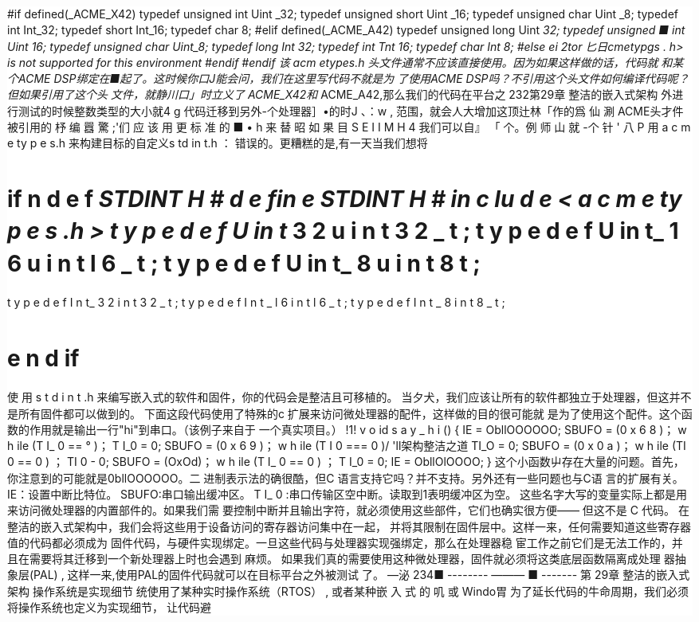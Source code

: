 #if defined(_ACME_X42) typedef unsigned int Uint _32; typedef unsigned short Uint _16; typedef unsigned char Uint _8; typedef int Int_32; typedef short Int_16; typedef char 8;
#elif defined(_ACME_A42) typedef unsigned long Uint _32; typedef unsigned
■
int Uint _16;
typedef unsigned char Uint_8; typedef long Int 32; typedef int Tnt 16; typedef char Int 8;
#else
ei 2tor 匕日cmetypgs . h> is not supported for this environment 
#endif
#endif
该 acm etypes.h 头文件通常不应该直接使用。因为如果这样做的话，代码就 和某个ACME DSP绑定在■起了。这时候你口J能会问，我们在这里写代码不就是为 
了使用ACME DSP吗？不引用这个头文件如何编译代码呢？但如果引用了这个头 
文件，就静川口」时立义了_ ACME_X42和_ ACME_A42,那么我们的代码在平台之
232第29章 整洁的嵌入式架构
外进行测试的时候整数类型的大小就4 g 代码迁移到另外-个处理器］•的时J 、：w , 范围，就会人大增加这顶辻林「作的爲 仙 涮 ACME头才件被引用的
杼 编 囂 驚 ;'们 应 该 用 更 标 准 的 ■ • h 来 替 昭 如 果 目 S E I I M H 4 我们可以自』 「 个。例 师 山 就 -个 针 
' 八 P 用 a c m e ty p e s.h 来构建目标的自定义s td in t.h ：
错误的。更糟糕的是,有一天当我们想将
# if n d e f _STDINT H # d e fin e STDINT H # in c lu d e < a c m e ty p e s .h > t y p e d e f U in t_ 3 2 u i n t 3 2 _ t ; t y p e d e f U in t_ 1 6 u i n t l 6 _ t ; t y p e d e f U in t_ 8 u i n t 8 t ;
t y p e d e f I n t_ 3 2 i n t 3 2 _ t ; t y p e d e f I n t _ l 6 i n t l 6 _ t ; t y p e d e f I n t _ 8 i n t 8 _ t ;
# e n d if
使 用 s t d i n t .h 来编写嵌入式的软件和固件，你的代码会是整洁且可移植的。 当夕犬，我们应该让所有的软件都独立于处理器，但这并不是所有固件都可以做到的。 
下面这段代码使用了特殊的c 扩展来访问微处理器的配件，这样做的目的很可能就 是为了使用这个配件。这个函数的作用就是输出一行"hi"到串口。（该例子来自于 
一个真实项目。）
!1!
v o id s a y _ h i ()
{
IE = ObllOOOOOO; SBUFO = (0 x 6 8 )； w h ile (T I_ 0 == ° )； T I_0 = 0;
SBUFO = (0 x 6 9 )； w h ile (T I 0 === 0 )/
'll架构整洁之道
TI_O = 0;
SBUFO = (0 x 0 a )； w h ile (TI 0 == 0 ) ； TI 0 - 0;
SBUFO = (OxOd)； w h ile (T I_ 0 == 0 ) ； T I_0 = 0;
IE = ObllOlOOOO;
}
这个小函数屮存在大量的问题。首先，你注意到的可能就是0bllOOOOOO。二 进制表示法的确很酷，但C 语言支持它吗？并不支持。另外还有一些冋题也与C语
言的扩展有关。
IE：设置中断比特位。
SBUFO:串口输出缓冲区。
T I_ 0 :串口传输区空中断。读取到1表明缓冲区为空。
这些名字大写的变量实际上都是用来访问微处理器的内置部件的。如果我们需 
要控制中断并且输出字符，就必须使用这些部件，它们也确实很方便—— 但这不是 
C 代码。
在整洁的嵌入式架构中，我们会将这些用于设备访问的寄存器访问集中在一起， 
并将其限制在固件层中。这样一来，任何需要知道这些寄存器值的代码都必须成为 
固件代码，与硬件实现绑定。一旦这些代码与处理器实现强绑定，那么在处理器稳 
宦工作之前它们是无法工作的，并且在需要将其迁移到一个新处理器上时也会遇到 
麻烦。
如果我们真的需要使用这种微处理器，固件就必须将这类底层函数隔离成处理 
器抽象层(PAL) , 这样一来,使用PAL的固件代码就可以在目标平台之外被测试 
了。 —泌
234■ -------- ――—
■ ------- 第 29章 整洁的嵌入式架构
操作系统是实现细节
统使用了某种实时操作系统（RTOS） , 或者某种嵌 入 式 的 叽 或 Windo胃 为了延长代码的牛命周期，我们必须将操作系统也定义为实现细节， 
让代码避 